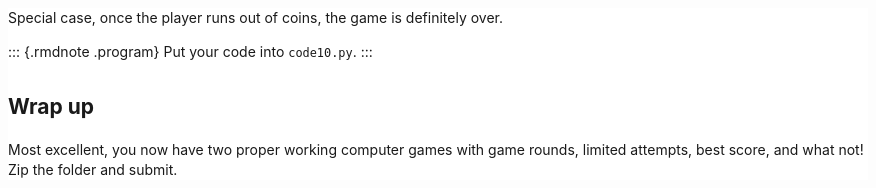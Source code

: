 Special case, once the player runs out of coins, the game is definitely over.

::: {.rmdnote .program}
Put your code into `code10.py`.
:::

## Wrap up
Most excellent, you now have two proper working computer games with game rounds, limited attempts, best score, and what not! Zip the folder and submit.
